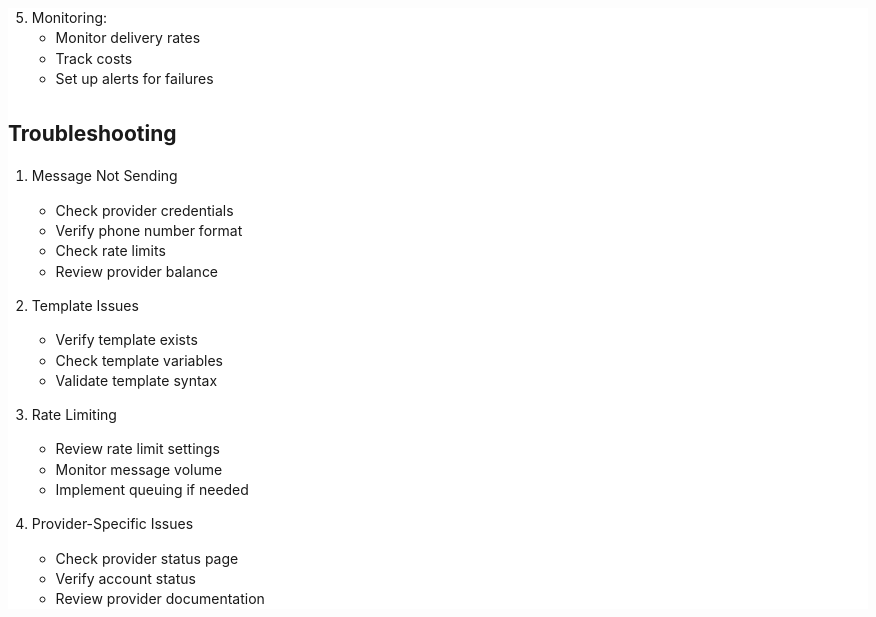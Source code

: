 5. Monitoring:
   - Monitor delivery rates
   - Track costs
   - Set up alerts for failures

## Troubleshooting

1. Message Not Sending
   - Check provider credentials
   - Verify phone number format
   - Check rate limits
   - Review provider balance

2. Template Issues
   - Verify template exists
   - Check template variables
   - Validate template syntax

3. Rate Limiting
   - Review rate limit settings
   - Monitor message volume
   - Implement queuing if needed

4. Provider-Specific Issues
   - Check provider status page
   - Verify account status
   - Review provider documentation
